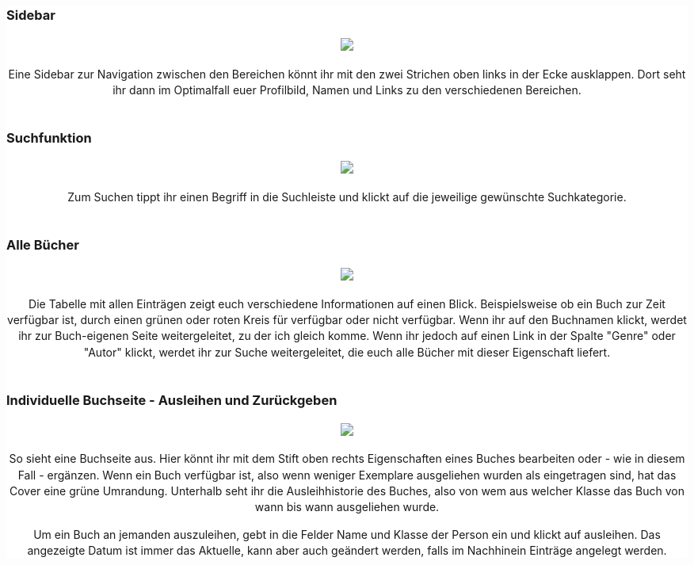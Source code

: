 #

### Sidebar

<p align="center">
  <img src="https://user-images.githubusercontent.com/56320300/139352446-64887418-6023-4753-8f97-344e8fde4d44.png">
</p>

<p align="center">
  Eine Sidebar zur Navigation zwischen den Bereichen könnt ihr mit den zwei Strichen oben links in der Ecke ausklappen.
Dort seht ihr dann im Optimalfall euer Profilbild, Namen und Links zu den verschiedenen Bereichen. 
</p>

#

### Suchfunktion

<p align="center">
  <img src="https://user-images.githubusercontent.com/56320300/139354864-c722a264-c45f-4718-84a6-e93b0d7d76f0.png">
</p>
<p align="center">
  Zum Suchen tippt ihr einen Begriff in die Suchleiste und klickt auf die jeweilige gewünschte Suchkategorie.
</p>

#

### Alle Bücher

<p align="center">
  <img src="https://user-images.githubusercontent.com/56320300/139350694-4902e97d-8a1d-4eac-b0ff-c2185dd5c978.png">
</p>
<p align="center">
  Die Tabelle mit allen Einträgen zeigt euch verschiedene Informationen auf einen Blick. Beispielsweise ob ein Buch zur Zeit verfügbar ist, durch einen grünen oder roten Kreis für verfügbar oder nicht verfügbar.
  Wenn ihr auf den Buchnamen klickt, werdet ihr zur Buch-eigenen Seite weitergeleitet, zu der ich gleich komme.
Wenn ihr jedoch auf einen Link in der Spalte "Genre" oder "Autor" klickt, werdet ihr zur Suche weitergeleitet, die euch alle Bücher mit dieser Eigenschaft liefert.
</p>

#

### Individuelle Buchseite - Ausleihen und Zurückgeben

<p align="center">
  <img src="https://user-images.githubusercontent.com/56320300/139354276-ae3c8fed-2167-473b-a08a-cc0ddba9327c.png">
</p>
<p align="center">
  So sieht eine Buchseite aus. Hier könnt ihr mit dem Stift oben rechts Eigenschaften eines Buches bearbeiten oder - wie in diesem Fall - ergänzen.
  Wenn ein Buch verfügbar ist, also wenn weniger Exemplare ausgeliehen wurden als eingetragen sind, hat das Cover eine grüne Umrandung. 
  Unterhalb seht ihr die Ausleihhistorie des Buches, also von wem aus welcher Klasse das Buch von wann bis wann ausgeliehen wurde.
</p>
<p align="center">
  Um ein Buch an jemanden auszuleihen, gebt in die Felder Name und Klasse der Person ein und klickt auf ausleihen. Das angezeigte Datum ist immer das Aktuelle, kann aber auch geändert werden, falls im Nachhinein Einträge angelegt werden.
</p>
<p align="center">